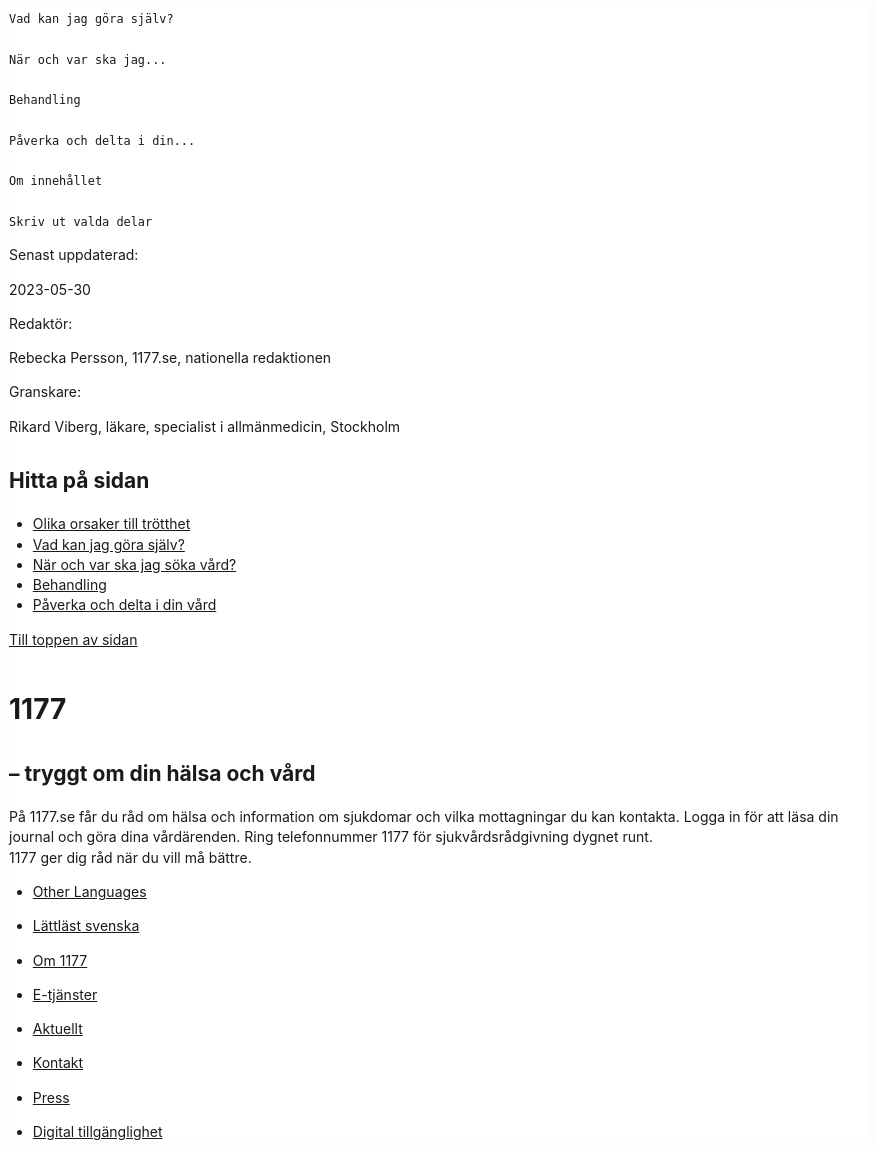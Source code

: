     Vad kan jag göra själv?
    
    När och var ska jag...
    
    Behandling
    
    Påverka och delta i din...
    
    Om innehållet
    
    Skriv ut valda delar
    

Senast uppdaterad:

2023-05-30

Redaktör:

Rebecka Persson, 1177.se, nationella redaktionen

Granskare:

Rikard Viberg, läkare, specialist i allmänmedicin, Stockholm

Hitta på sidan
--------------

*   [Olika orsaker till trötthet](https://www.1177.se/liv--halsa/stresshantering-och-somn/trotthet/#section-11800)
*   [Vad kan jag göra själv?](https://www.1177.se/liv--halsa/stresshantering-och-somn/trotthet/#section-182661)
*   [När och var ska jag söka vård?](https://www.1177.se/liv--halsa/stresshantering-och-somn/trotthet/#section-11801)
*   [Behandling](https://www.1177.se/liv--halsa/stresshantering-och-somn/trotthet/#section-11802)
*   [Påverka och delta i din vård](https://www.1177.se/liv--halsa/stresshantering-och-somn/trotthet/#section-94766)

[Till toppen av sidan](https://www.1177.se/liv--halsa/stresshantering-och-somn/trotthet/#)

1177
====

– tryggt om din hälsa och vård
------------------------------

På 1177.se får du råd om hälsa och information om sjukdomar och vilka mottagningar du kan kontakta. Logga in för att läsa din journal och göra dina vårdärenden. Ring telefonnummer 1177 för sjukvårdsrådgivning dygnet runt.  
1177 ger dig råd när du vill må bättre.

*   [Other Languages](https://www.1177.se/en/other-languages/1177-in-other-languages/)
*   [Lättläst svenska](https://www.1177.se/sv-se-x-ll/other-languages/other-languages/)

*   [Om 1177](https://www.1177.se/om-1177/)
*   [E-tjänster](https://www.1177.se/om-1177/nar-du-loggar-in-pa-1177.se/)
*   [Aktuellt](https://www.1177.se/aktuellt/)

*   [Kontakt](https://www.1177.se/kontakt/)
*   [Press](https://www.1177.se/om-1177/presskontakt/press/)
*   [Digital tillgänglighet](https://www.1177.se/om-1177/1177.se/tillganglighet-pa-1177/)
